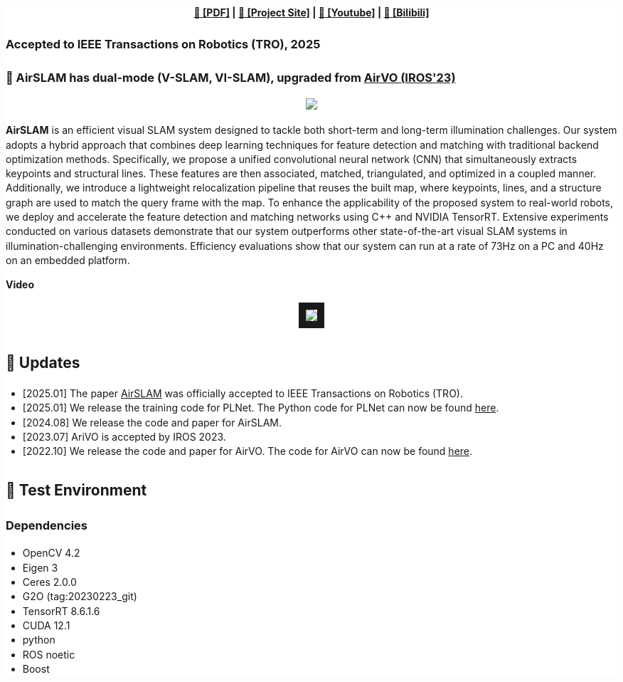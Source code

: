 <p align="center"><strong> 
    <a href = "https://arxiv.org/pdf/2408.03520">&#128196; [PDF]</a> | 
    <a href = "https://xukuanhit.github.io/airslam/">&#128190; [Project Site]</a> |
    <a href = "https://youtu.be/5OcR5KeO5nc">&#127909; [Youtube]</a> |
    <a href = "https://www.bilibili.com/video/BV1rJY7efE9x">&#127909; [Bilibili]</a>
    <!-- &#128214; [OpenAccess] -->
</strong></p>

### Accepted to IEEE Transactions on Robotics (TRO), 2025

### :scroll: AirSLAM has dual-mode (V-SLAM, VI-SLAM), upgraded from [AirVO (IROS'23)](https://github.com/sair-lab/AirSLAM/releases/tag/1.0)

<p align="middle">
  <img src="figures/system_arch.jpg" width="600" />
</p>

**AirSLAM** is an efficient visual SLAM system designed to tackle both short-term and long-term illumination
challenges. Our system adopts a hybrid approach that combines deep learning techniques for feature detection and matching with traditional backend optimization methods. Specifically, we propose a unified convolutional neural network (CNN) that simultaneously extracts keypoints and structural lines. These features are then associated, matched, triangulated, and optimized in a coupled manner. Additionally, we introduce a lightweight relocalization pipeline that reuses the built map, where keypoints, lines, and a structure graph are used to match the query frame with the map. To enhance the applicability of the proposed system to real-world robots, we deploy and accelerate the feature detection and matching networks using C++ and NVIDIA TensorRT. Extensive experiments conducted on various datasets demonstrate that our system outperforms other state-of-the-art visual SLAM systems in illumination-challenging environments. Efficiency evaluations show that our system can run at a rate of 73Hz on a PC and 40Hz on an embedded platform.

**Video**
<p align="middle">
<a href="https://youtu.be/5OcR5KeO5nc" target="_blank"><img src="figures/title.JPG" width="600" border="10"/></a>
</p>


## :eyes: Updates
* [2025.01] The paper [AirSLAM](https://arxiv.org/pdf/2408.03520) was officially accepted to IEEE Transactions on Robotics (TRO).
* [2025.01] We release the training code for PLNet. The Python code for PLNet can now be found [here](https://github.com/sair-lab/PLNet).
* [2024.08] We release the code and paper for AirSLAM.
* [2023.07] AriVO is accepted by IROS 2023.
* [2022.10] We release the code and paper for AirVO. The code for AirVO can now be found [here](https://github.com/sair-lab/AirSLAM/tree/airvo_iros).


## :checkered_flag: Test Environment
### Dependencies
* OpenCV 4.2
* Eigen 3
* Ceres 2.0.0
* G2O (tag:20230223_git)
* TensorRT 8.6.1.6
* CUDA 12.1
* python
* ROS noetic
* Boost
